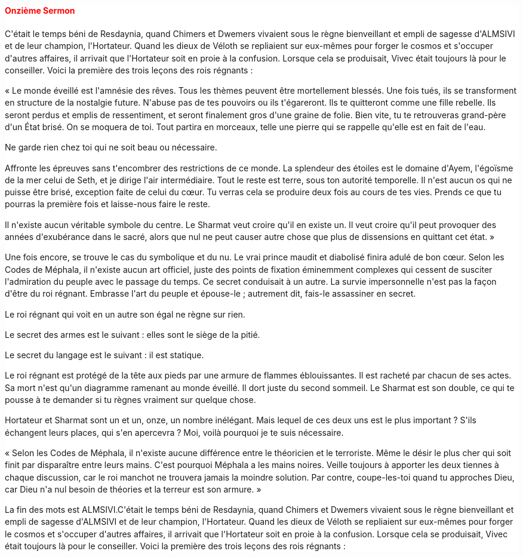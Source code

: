 [50]: francais/markdown/sermon_11.md

#### <span style="color:red">Onzième Sermon</span>

C'était le temps béni de Resdaynia, quand Chimers et Dwemers vivaient sous le règne bienveillant et empli de sagesse d'ALMSIVI et de leur champion, l'Hortateur. Quand les dieux de Véloth se repliaient sur eux-mêmes pour forger le cosmos et s'occuper d'autres affaires, il arrivait que l'Hortateur soit en proie à la confusion. Lorsque cela se produisait, Vivec était toujours là pour le conseiller. Voici la première des trois leçons des rois régnants :

« Le monde éveillé est l'amnésie des rêves. Tous les thèmes peuvent être mortellement blessés. Une fois tués, ils se transforment en structure de la nostalgie future. N'abuse pas de tes pouvoirs ou ils t'égareront. Ils te quitteront comme une fille rebelle. Ils seront perdus et emplis de ressentiment, et seront finalement gros d'une graine de folie. Bien vite, tu te retrouveras grand-père d'un État brisé. On se moquera de toi. Tout partira en morceaux, telle une pierre qui se rappelle qu'elle est en fait de l'eau.

Ne garde rien chez toi qui ne soit beau ou nécessaire.

Affronte les épreuves sans t'encombrer des restrictions de ce monde. La splendeur des étoiles est le domaine d'Ayem, l'égoïsme de la mer celui de Seth, et je dirige l'air intermédiaire. Tout le reste est terre, sous ton autorité temporelle. Il n'est aucun os qui ne puisse être brisé, exception faite de celui du cœur. Tu verras cela se produire deux fois au cours de tes vies. Prends ce que tu pourras la première fois et laisse-nous faire le reste.

Il n'existe aucun véritable symbole du centre. Le Sharmat veut croire qu'il en existe un. Il veut croire qu'il peut provoquer des années d'exubérance dans le sacré, alors que nul ne peut causer autre chose que plus de dissensions en quittant cet état. »

Une fois encore, se trouve le cas du symbolique et du nu. Le vrai prince maudit et diabolisé finira adulé de bon cœur. Selon les Codes de Méphala, il n'existe aucun art officiel, juste des points de fixation éminemment complexes qui cessent de susciter l'admiration du peuple avec le passage du temps. Ce secret conduisait à un autre. La survie impersonnelle n'est pas la façon d'être du roi régnant. Embrasse l'art du peuple et épouse-le ; autrement dit, fais-le assassiner en secret.

Le roi régnant qui voit en un autre son égal ne règne sur rien.

Le secret des armes est le suivant : elles sont le siège de la pitié.

Le secret du langage est le suivant : il est statique.

Le roi régnant est protégé de la tête aux pieds par une armure de flammes éblouissantes. Il est racheté par chacun de ses actes. Sa mort n'est qu'un diagramme ramenant au monde éveillé. Il dort juste du second sommeil. Le Sharmat est son double, ce qui te pousse à te demander si tu règnes vraiment sur quelque chose.

Hortateur et Sharmat sont un et un, onze, un nombre inélégant. Mais lequel de ces deux uns est le plus important ? S'ils échangent leurs places, qui s'en apercevra ? Moi, voilà pourquoi je te suis nécessaire.

« Selon les Codes de Méphala, il n'existe aucune différence entre le théoricien et le terroriste. Même le désir le plus cher qui soit finit par disparaître entre leurs mains. C'est pourquoi Méphala a les mains noires. Veille toujours à apporter les deux tiennes à chaque discussion, car le roi manchot ne trouvera jamais la moindre solution. Par contre, coupe-les-toi quand tu approches Dieu, car Dieu n'a nul besoin de théories et la terreur est son armure. »

La fin des mots est ALMSIVI.C'était le temps béni de Resdaynia, quand Chimers et Dwemers vivaient sous le règne bienveillant et empli de sagesse d'ALMSIVI et de leur champion, l'Hortateur. Quand les dieux de Véloth se repliaient sur eux-mêmes pour forger le cosmos et s'occuper d'autres affaires, il arrivait que l'Hortateur soit en proie à la confusion. Lorsque cela se produisait, Vivec était toujours là pour le conseiller. Voici la première des trois leçons des rois régnants :


[1]: #chapter-one
[2]: #chapter-two
[3]: #chapter-three
[4]: #chapter-four
[5]: #chapter-five
[6]: #chapter-six
[7]: #chapter-seven
[8]: #chapter-eight
[9]: #chapter-nine
[10]: #chapter-ten
[11]: #chapter-eleven
[12]: #chapter-twelve
[13]: #chapter-thirteen
[14]: #chapter-fourteen
[15]: #chapter-fifteen
[16]: #chapter-sixteen
[17]: #chapter-seventeen
[18]: #chapter-eighteen
[19]: #chapter-nineteen
[20]: #chapter-twenty
[21]: #chapter-twenty-one
[22]: #chapter-twenty-two
[23]: #chapter-twenty-three
[24]: #chapter-twenty-four
[25]: #chapter-twenty-five
[26]: #chapter-twenty-six
[27]: #chapter-twenty-seven
[28]: #chapter-twenty-eight
[29]: #chapter-twenty-nine
[30]: #chapter-thirty
[31]: #chapter-thirty-one
[32]: #chapter-thirty-two
[33]: #chapter-thirty-three
[34]: #chapter-thirty-four
[35]: #chapter-thirty-five
[36]: #chapter-thirty-six
[37]: #
[38]: #chapters
[39]: francais/csv/36_fr.lang.csv
[40]: francais/markdown/sermon_01.md
[41]: francais/markdown/sermon_02.md
[42]: francais/markdown/sermon_03.md
[43]: francais/markdown/sermon_04.md
[44]: francais/markdown/sermon_05.md
[45]: francais/markdown/sermon_06.md
[46]: francais/markdown/sermon_07.md
[47]: francais/markdown/sermon_08.md
[48]: francais/markdown/sermon_09.md
[49]: francais/markdown/sermon_10.md
[51]: francais/markdown/sermon_12.md
[52]: francais/markdown/sermon_13.md
[53]: francais/markdown/sermon_14.md
[54]: francais/markdown/sermon_15.md
[55]: francais/markdown/sermon_16.md
[56]: francais/markdown/sermon_17.md
[57]: francais/markdown/sermon_18.md
[58]: francais/markdown/sermon_19.md
[59]: francais/markdown/sermon_20.md
[60]: francais/markdown/sermon_21.md
[61]: francais/markdown/sermon_22.md
[62]: francais/markdown/sermon_23.md
[63]: francais/markdown/sermon_24.md
[64]: francais/markdown/sermon_25.md
[65]: francais/markdown/sermon_26.md
[66]: francais/markdown/sermon_27.md
[67]: francais/markdown/sermon_28.md
[68]: francais/markdown/sermon_29.md
[69]: francais/markdown/sermon_30.md